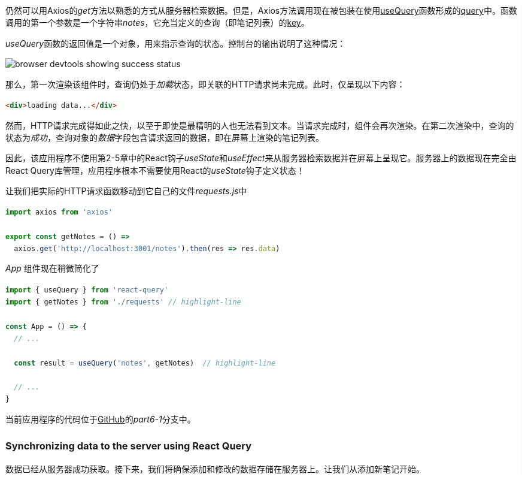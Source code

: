 
仍然可以用Axios的<i>get</i>方法以熟悉的方式从服务器检索数据。但是，Axios方法调用现在被包装在使用[useQuery](https://tanstack.com/query/latest/docs/react/reference/useQuery)函数形成的[query](https://tanstack.com/query/latest/docs/react/guides/queries)中。函数调用的第一个参数是一个字符串<i>notes</i>，它充当定义的查询（即笔记列表）的[key](https://tanstack.com/query/latest/docs/react/guides/query-keys)。


<i>useQuery</i>函数的返回值是一个对象，用来指示查询的状态。控制台的输出说明了这种情况：

![browser devtools showing success status](../../images/6/60new.png)


那么，第一次渲染该组件时，查询仍处于<i>加载</i>状态，即关联的HTTP请求尚未完成。此时，仅呈现以下内容：

```html
<div>loading data...</div>
```


然而，HTTP请求完成得如此之快，以至于即使是最精明的人也无法看到文本。当请求完成时，组件会再次渲染。在第二次渲染中，查询的状态为<i>成功</i>，查询对象的<i>数据</i>字段包含请求返回的数据，即在屏幕上渲染的笔记列表。


因此，该应用程序不使用第2-5章中的React钩子<i>useState</i>和<i>useEffect</i>来从服务器检索数据并在屏幕上呈现它。服务器上的数据现在完全由React Query库管理，应用程序根本不需要使用React的<i>useState</i>钩子定义状态！


让我们把实际的HTTP请求函数移动到它自己的文件<i>requests.js</i>中

```js
import axios from 'axios'

export const getNotes = () =>
  axios.get('http://localhost:3001/notes').then(res => res.data)
```


<i>App</i> 组件现在稍微简化了

```js
import { useQuery } from 'react-query'
import { getNotes } from './requests' // highlight-line

const App = () => {
  // ...

  const result = useQuery('notes', getNotes)  // highlight-line

  // ...
}
```


当前应用程序的代码位于[GitHub](https://github.com/fullstack-hy2020/query-notes/tree/part6-1)的<i>part6-1</i>分支中。

### Synchronizing data to the server using React Query


数据已经从服务器成功获取。接下来，我们将确保添加和修改的数据存储在服务器上。让我们从添加新笔记开始。
